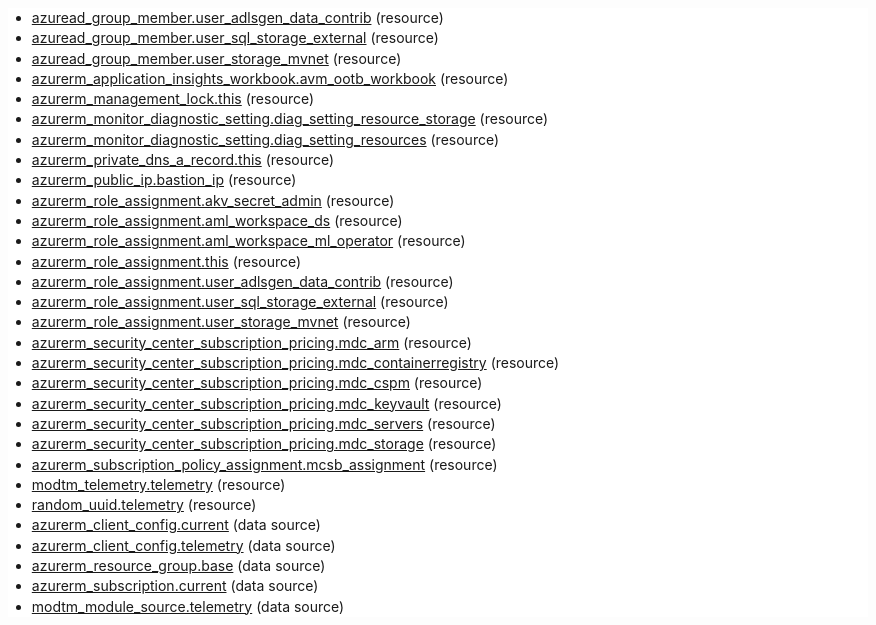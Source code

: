 - [azuread_group_member.user_adlsgen_data_contrib](https://registry.terraform.io/providers/hashicorp/azuread/latest/docs/resources/group_member) (resource)
- [azuread_group_member.user_sql_storage_external](https://registry.terraform.io/providers/hashicorp/azuread/latest/docs/resources/group_member) (resource)
- [azuread_group_member.user_storage_mvnet](https://registry.terraform.io/providers/hashicorp/azuread/latest/docs/resources/group_member) (resource)
- [azurerm_application_insights_workbook.avm_ootb_workbook](https://registry.terraform.io/providers/hashicorp/azurerm/latest/docs/resources/application_insights_workbook) (resource)
- [azurerm_management_lock.this](https://registry.terraform.io/providers/hashicorp/azurerm/latest/docs/resources/management_lock) (resource)
- [azurerm_monitor_diagnostic_setting.diag_setting_resource_storage](https://registry.terraform.io/providers/hashicorp/azurerm/latest/docs/resources/monitor_diagnostic_setting) (resource)
- [azurerm_monitor_diagnostic_setting.diag_setting_resources](https://registry.terraform.io/providers/hashicorp/azurerm/latest/docs/resources/monitor_diagnostic_setting) (resource)
- [azurerm_private_dns_a_record.this](https://registry.terraform.io/providers/hashicorp/azurerm/latest/docs/resources/private_dns_a_record) (resource)
- [azurerm_public_ip.bastion_ip](https://registry.terraform.io/providers/hashicorp/azurerm/latest/docs/resources/public_ip) (resource)
- [azurerm_role_assignment.akv_secret_admin](https://registry.terraform.io/providers/hashicorp/azurerm/latest/docs/resources/role_assignment) (resource)
- [azurerm_role_assignment.aml_workspace_ds](https://registry.terraform.io/providers/hashicorp/azurerm/latest/docs/resources/role_assignment) (resource)
- [azurerm_role_assignment.aml_workspace_ml_operator](https://registry.terraform.io/providers/hashicorp/azurerm/latest/docs/resources/role_assignment) (resource)
- [azurerm_role_assignment.this](https://registry.terraform.io/providers/hashicorp/azurerm/latest/docs/resources/role_assignment) (resource)
- [azurerm_role_assignment.user_adlsgen_data_contrib](https://registry.terraform.io/providers/hashicorp/azurerm/latest/docs/resources/role_assignment) (resource)
- [azurerm_role_assignment.user_sql_storage_external](https://registry.terraform.io/providers/hashicorp/azurerm/latest/docs/resources/role_assignment) (resource)
- [azurerm_role_assignment.user_storage_mvnet](https://registry.terraform.io/providers/hashicorp/azurerm/latest/docs/resources/role_assignment) (resource)
- [azurerm_security_center_subscription_pricing.mdc_arm](https://registry.terraform.io/providers/hashicorp/azurerm/latest/docs/resources/security_center_subscription_pricing) (resource)
- [azurerm_security_center_subscription_pricing.mdc_containerregistry](https://registry.terraform.io/providers/hashicorp/azurerm/latest/docs/resources/security_center_subscription_pricing) (resource)
- [azurerm_security_center_subscription_pricing.mdc_cspm](https://registry.terraform.io/providers/hashicorp/azurerm/latest/docs/resources/security_center_subscription_pricing) (resource)
- [azurerm_security_center_subscription_pricing.mdc_keyvault](https://registry.terraform.io/providers/hashicorp/azurerm/latest/docs/resources/security_center_subscription_pricing) (resource)
- [azurerm_security_center_subscription_pricing.mdc_servers](https://registry.terraform.io/providers/hashicorp/azurerm/latest/docs/resources/security_center_subscription_pricing) (resource)
- [azurerm_security_center_subscription_pricing.mdc_storage](https://registry.terraform.io/providers/hashicorp/azurerm/latest/docs/resources/security_center_subscription_pricing) (resource)
- [azurerm_subscription_policy_assignment.mcsb_assignment](https://registry.terraform.io/providers/hashicorp/azurerm/latest/docs/resources/subscription_policy_assignment) (resource)
- [modtm_telemetry.telemetry](https://registry.terraform.io/providers/Azure/modtm/latest/docs/resources/telemetry) (resource)
- [random_uuid.telemetry](https://registry.terraform.io/providers/hashicorp/random/latest/docs/resources/uuid) (resource)
- [azurerm_client_config.current](https://registry.terraform.io/providers/hashicorp/azurerm/latest/docs/data-sources/client_config) (data source)
- [azurerm_client_config.telemetry](https://registry.terraform.io/providers/hashicorp/azurerm/latest/docs/data-sources/client_config) (data source)
- [azurerm_resource_group.base](https://registry.terraform.io/providers/hashicorp/azurerm/latest/docs/data-sources/resource_group) (data source)
- [azurerm_subscription.current](https://registry.terraform.io/providers/hashicorp/azurerm/latest/docs/data-sources/subscription) (data source)
- [modtm_module_source.telemetry](https://registry.terraform.io/providers/Azure/modtm/latest/docs/data-sources/module_source) (data source)

